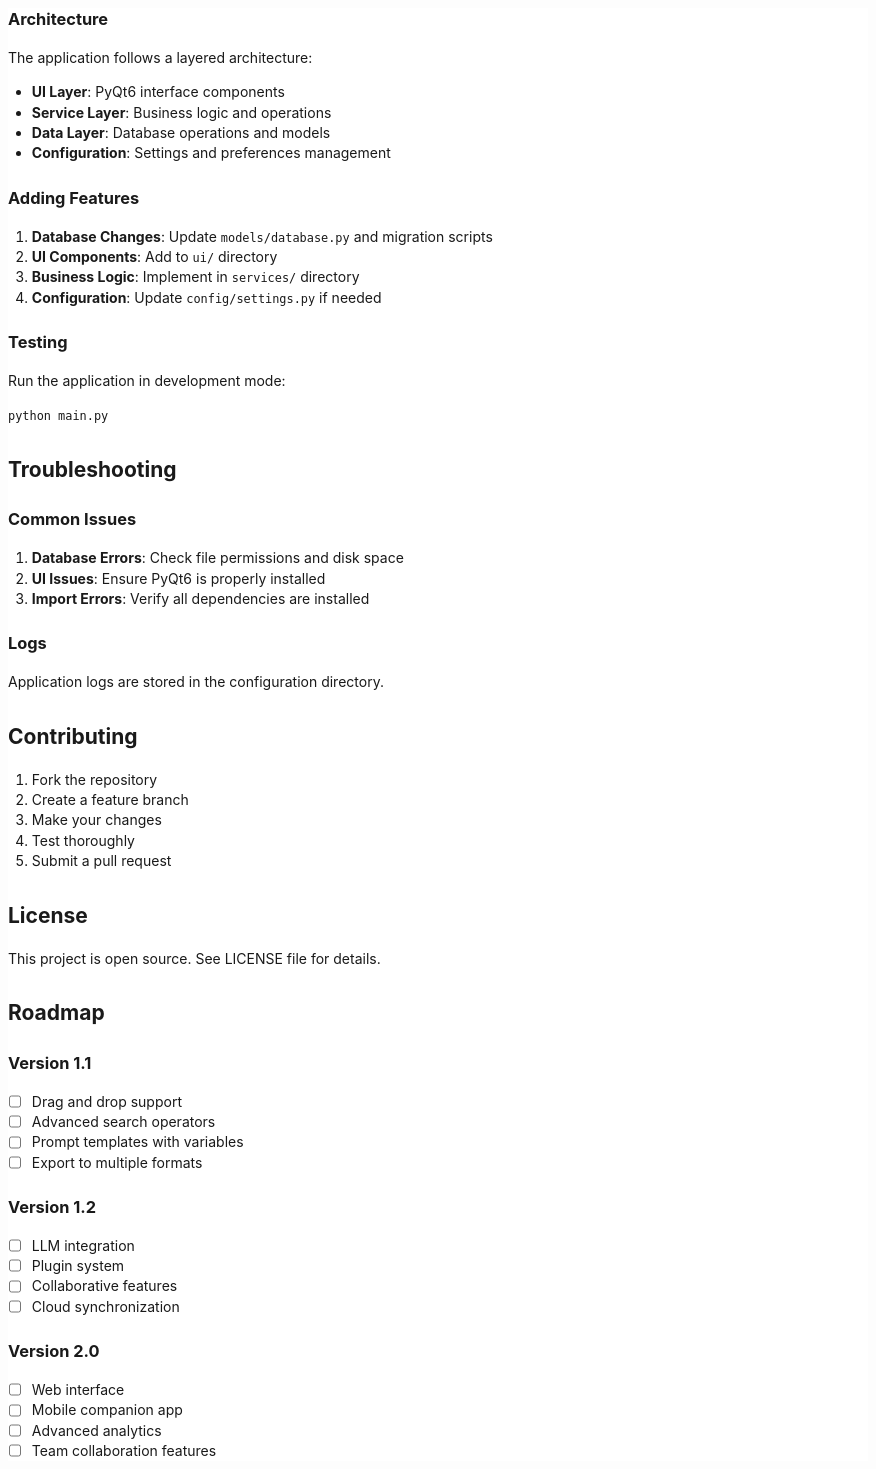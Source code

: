 ### Architecture
The application follows a layered architecture:
- **UI Layer**: PyQt6 interface components
- **Service Layer**: Business logic and operations
- **Data Layer**: Database operations and models
- **Configuration**: Settings and preferences management

### Adding Features
1. **Database Changes**: Update `models/database.py` and migration scripts
2. **UI Components**: Add to `ui/` directory
3. **Business Logic**: Implement in `services/` directory
4. **Configuration**: Update `config/settings.py` if needed

### Testing
Run the application in development mode:
```bash
python main.py
```

## Troubleshooting

### Common Issues
1. **Database Errors**: Check file permissions and disk space
2. **UI Issues**: Ensure PyQt6 is properly installed
3. **Import Errors**: Verify all dependencies are installed

### Logs
Application logs are stored in the configuration directory.

## Contributing

1. Fork the repository
2. Create a feature branch
3. Make your changes
4. Test thoroughly
5. Submit a pull request

## License

This project is open source. See LICENSE file for details.

## Roadmap

### Version 1.1
- [ ] Drag and drop support
- [ ] Advanced search operators
- [ ] Prompt templates with variables
- [ ] Export to multiple formats

### Version 1.2
- [ ] LLM integration
- [ ] Plugin system
- [ ] Collaborative features
- [ ] Cloud synchronization

### Version 2.0
- [ ] Web interface
- [ ] Mobile companion app
- [ ] Advanced analytics
- [ ] Team collaboration features